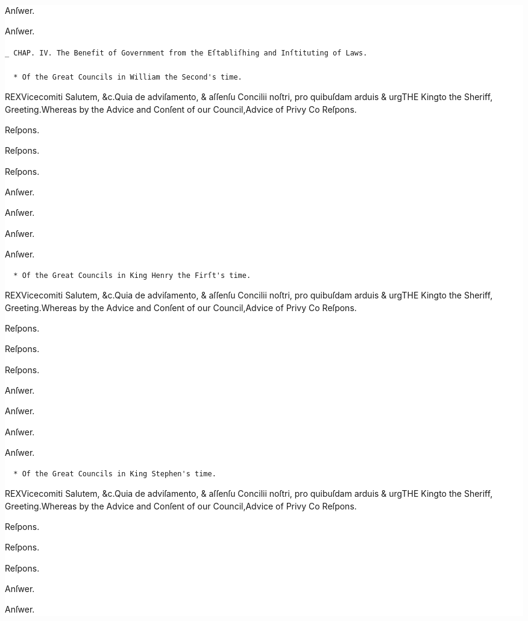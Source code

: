 Anſwer.

Anſwer.

    _ CHAP. IV. The Benefit of Government from the Eſtabliſhing and Inſtituting of Laws.

      * Of the Great Councils in William the Second's time.
REXVicecomiti Salutem, &c.Quia de adviſamento, & aſſenſu Concilii noſtri, pro quibuſdam arduis & urgTHE Kingto the Sheriff, Greeting.Whereas by the Advice and Conſent of our Council,Advice of Privy Co
Reſpons.

Reſpons.

Reſpons.

Reſpons.

Anſwer.

Anſwer.

Anſwer.

Anſwer.

      * Of the Great Councils in King Henry the Firſt's time.
REXVicecomiti Salutem, &c.Quia de adviſamento, & aſſenſu Concilii noſtri, pro quibuſdam arduis & urgTHE Kingto the Sheriff, Greeting.Whereas by the Advice and Conſent of our Council,Advice of Privy Co
Reſpons.

Reſpons.

Reſpons.

Reſpons.

Anſwer.

Anſwer.

Anſwer.

Anſwer.

      * Of the Great Councils in King Stephen's time.
REXVicecomiti Salutem, &c.Quia de adviſamento, & aſſenſu Concilii noſtri, pro quibuſdam arduis & urgTHE Kingto the Sheriff, Greeting.Whereas by the Advice and Conſent of our Council,Advice of Privy Co
Reſpons.

Reſpons.

Reſpons.

Reſpons.

Anſwer.

Anſwer.
